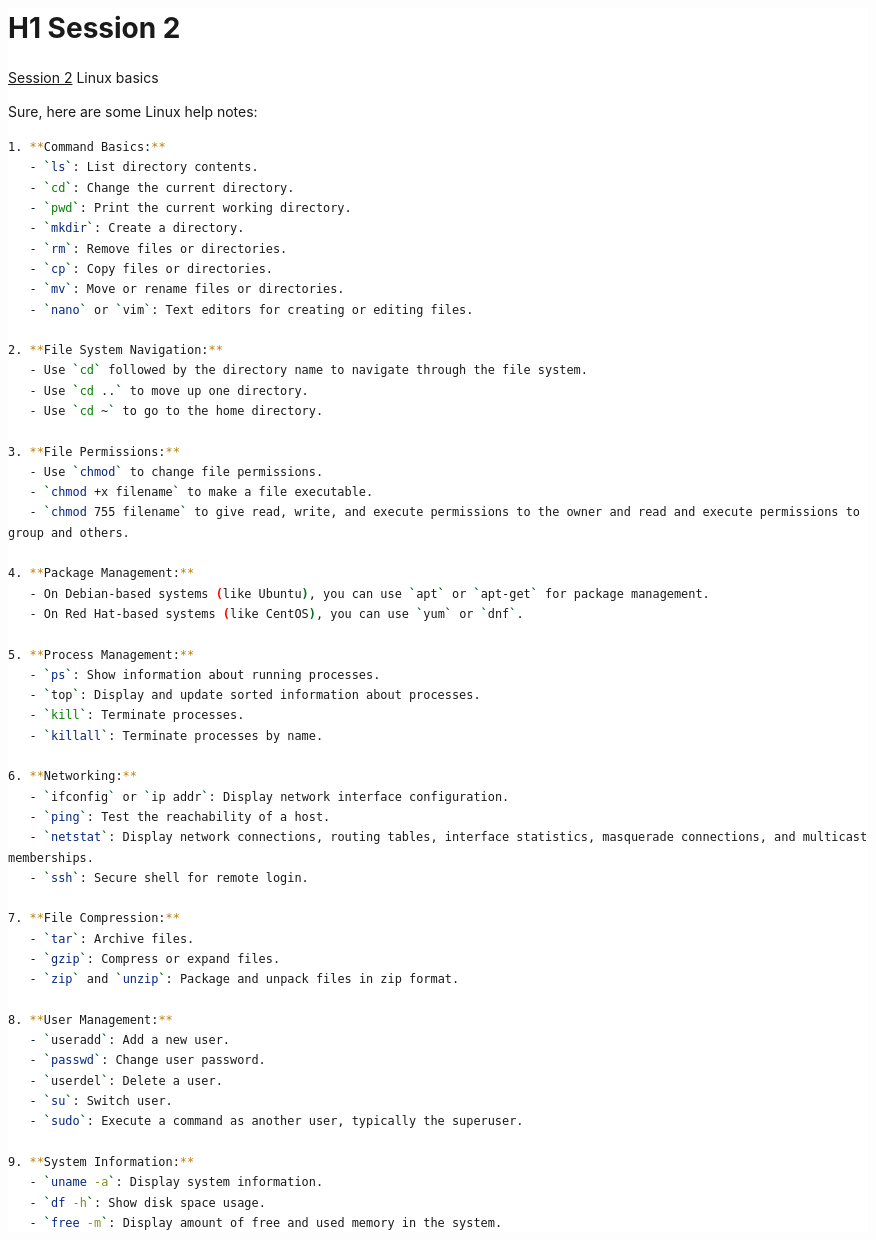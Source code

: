 # H1 Session 2

[Session 2](https://chat.openai.com/share/3a8a1bb5-d15c-4477-8c58-2051d3de0c8a)
Linux basics

Sure, here are some Linux help notes:

```bash
1. **Command Basics:**
   - `ls`: List directory contents.
   - `cd`: Change the current directory.
   - `pwd`: Print the current working directory.
   - `mkdir`: Create a directory.
   - `rm`: Remove files or directories.
   - `cp`: Copy files or directories.
   - `mv`: Move or rename files or directories.
   - `nano` or `vim`: Text editors for creating or editing files.

2. **File System Navigation:**
   - Use `cd` followed by the directory name to navigate through the file system.
   - Use `cd ..` to move up one directory.
   - Use `cd ~` to go to the home directory.

3. **File Permissions:**
   - Use `chmod` to change file permissions.
   - `chmod +x filename` to make a file executable.
   - `chmod 755 filename` to give read, write, and execute permissions to the owner and read and execute permissions to group and others.

4. **Package Management:**
   - On Debian-based systems (like Ubuntu), you can use `apt` or `apt-get` for package management.
   - On Red Hat-based systems (like CentOS), you can use `yum` or `dnf`.

5. **Process Management:**
   - `ps`: Show information about running processes.
   - `top`: Display and update sorted information about processes.
   - `kill`: Terminate processes.
   - `killall`: Terminate processes by name.

6. **Networking:**
   - `ifconfig` or `ip addr`: Display network interface configuration.
   - `ping`: Test the reachability of a host.
   - `netstat`: Display network connections, routing tables, interface statistics, masquerade connections, and multicast memberships.
   - `ssh`: Secure shell for remote login.

7. **File Compression:**
   - `tar`: Archive files.
   - `gzip`: Compress or expand files.
   - `zip` and `unzip`: Package and unpack files in zip format.

8. **User Management:**
   - `useradd`: Add a new user.
   - `passwd`: Change user password.
   - `userdel`: Delete a user.
   - `su`: Switch user.
   - `sudo`: Execute a command as another user, typically the superuser.

9. **System Information:**
   - `uname -a`: Display system information.
   - `df -h`: Show disk space usage.
   - `free -m`: Display amount of free and used memory in the system.

```